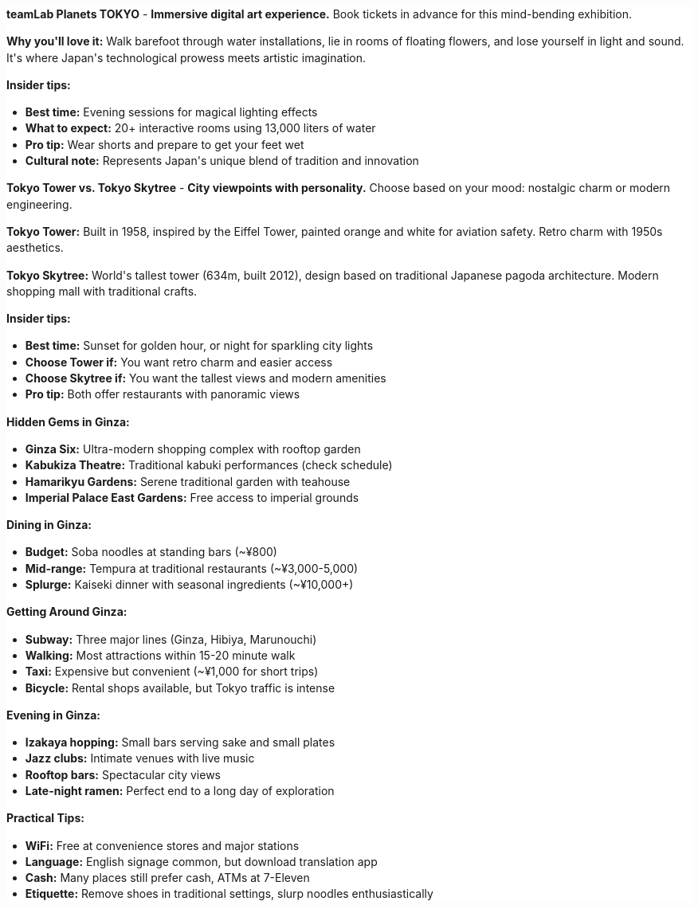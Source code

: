 **teamLab Planets TOKYO** - **Immersive digital art experience.** Book tickets in advance for this mind-bending exhibition.

**Why you'll love it:** Walk barefoot through water installations, lie in rooms of floating flowers, and lose yourself in light and sound. It's where Japan's technological prowess meets artistic imagination.

**Insider tips:**
- **Best time:** Evening sessions for magical lighting effects
- **What to expect:** 20+ interactive rooms using 13,000 liters of water
- **Pro tip:** Wear shorts and prepare to get your feet wet
- **Cultural note:** Represents Japan's unique blend of tradition and innovation

**Tokyo Tower vs. Tokyo Skytree** - **City viewpoints with personality.** Choose based on your mood: nostalgic charm or modern engineering.

**Tokyo Tower:** Built in 1958, inspired by the Eiffel Tower, painted orange and white for aviation safety. Retro charm with 1950s aesthetics.

**Tokyo Skytree:** World's tallest tower (634m, built 2012), design based on traditional Japanese pagoda architecture. Modern shopping mall with traditional crafts.

**Insider tips:**
- **Best time:** Sunset for golden hour, or night for sparkling city lights
- **Choose Tower if:** You want retro charm and easier access
- **Choose Skytree if:** You want the tallest views and modern amenities
- **Pro tip:** Both offer restaurants with panoramic views

**Hidden Gems in Ginza:**
- **Ginza Six:** Ultra-modern shopping complex with rooftop garden
- **Kabukiza Theatre:** Traditional kabuki performances (check schedule)
- **Hamarikyu Gardens:** Serene traditional garden with teahouse
- **Imperial Palace East Gardens:** Free access to imperial grounds

**Dining in Ginza:**
- **Budget:** Soba noodles at standing bars (~¥800)
- **Mid-range:** Tempura at traditional restaurants (~¥3,000-5,000)
- **Splurge:** Kaiseki dinner with seasonal ingredients (~¥10,000+)

**Getting Around Ginza:**
- **Subway:** Three major lines (Ginza, Hibiya, Marunouchi)
- **Walking:** Most attractions within 15-20 minute walk
- **Taxi:** Expensive but convenient (~¥1,000 for short trips)
- **Bicycle:** Rental shops available, but Tokyo traffic is intense

**Evening in Ginza:**
- **Izakaya hopping:** Small bars serving sake and small plates
- **Jazz clubs:** Intimate venues with live music
- **Rooftop bars:** Spectacular city views
- **Late-night ramen:** Perfect end to a long day of exploration

**Practical Tips:**
- **WiFi:** Free at convenience stores and major stations
- **Language:** English signage common, but download translation app
- **Cash:** Many places still prefer cash, ATMs at 7-Eleven
- **Etiquette:** Remove shoes in traditional settings, slurp noodles enthusiastically
